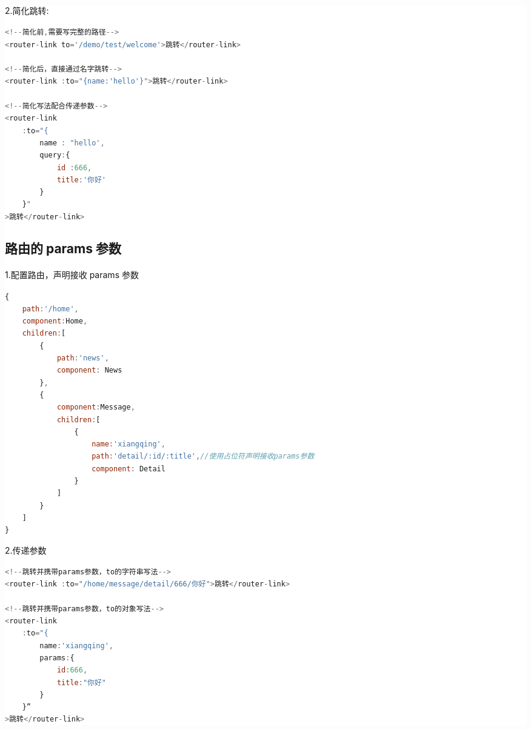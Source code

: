 2.简化跳转:

```js
<!--简化前,需要写完整的路径-->
<router-link to='/demo/test/welcome'>跳转</router-link>

<!--简化后，直接通过名字跳转-->
<router-link :to="{name:'hello'}">跳转</router-link>

<!--简化写法配合传递参数-->
<router-link
	:to="{
		name : "hello',
		query:{
			id :666,
			title:'你好'
        }
	}"
>跳转</router-link>
```

## 路由的 params 参数

1.配置路由，声明接收 params 参数

```js
{
	path:'/home',
	component:Home,
	children:[
		{
			path:'news',
			component: News
		},
		{
			component:Message,
			children:[
				{
					name:'xiangqing',
					path:'detail/:id/:title',//使用占位符声明接收params参数
					component: Detail
				}
			]
		}
	]
}
```

2.传递参数

```js
<!--跳转并携带params参数，to的字符串写法-->
<router-link :to="/home/message/detail/666/你好">跳转</router-link>

<!--跳转并携带params参数，to的对象写法-->
<router-link
	:to="{
		name:'xiangqing',
		params:{
			id:666,
			title:"你好"
		}
	}”
>跳转</router-link>
```
